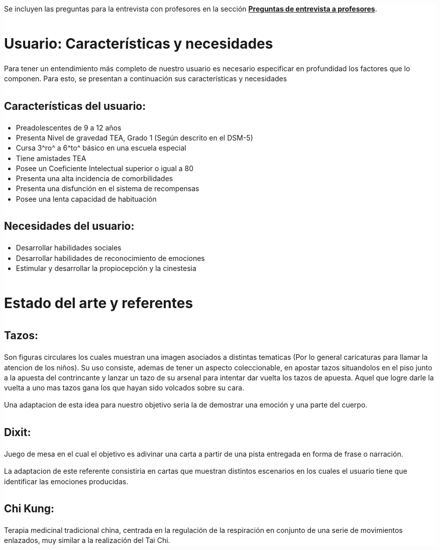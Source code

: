 Se incluyen las preguntas para la entrevista con profesores en la
sección [**Preguntas de entrevista a profesores**](#preguntas-entrevista).

# Usuario: Características y necesidades
 
Para tener un entendimiento más completo de nuestro
usuario es necesario especificar en profundidad los factores que lo
componen. Para esto, se presentan a continuación sus características y
necesidades

## Características del usuario:
- Preadolescentes de 9 a 12 años
- Presenta Nivel de gravedad TEA, Grado 1 (Según descrito en el DSM-5)
- Cursa 3^ro^ a 6^to^ básico en una escuela especial
- Tiene amistades TEA
- Posee un Coeficiente Intelectual superior o igual a 80
- Presenta una alta incidencia de comorbilidades
- Presenta una disfunción en el sistema de recompensas
- Posee una lenta capacidad de habituación
  
## Necesidades del usuario:

- Desarrollar habilidades sociales
- Desarrollar habilidades de reconocimiento de emociones
- Estimular y desarrollar la propiocepción y la cinestesia
  

# Estado del arte y referentes

## Tazos:
Son figuras circulares los cuales muestran una imagen asociados a
distintas tematicas (Por lo general caricaturas para llamar la
atencion de los niños). Su uso consiste, ademas de tener un aspecto
coleccionable, en apostar tazos situandolos en el piso junto a la
apuesta del contrincante y lanzar un tazo de su arsenal para intentar
dar vuelta los tazos de apuesta. Aquel que logre darle la vuelta a uno
mas tazos gana los que hayan sido volcados sobre su cara.

Una adaptacion de esta idea para nuestro objetivo seria la de demostrar una emoción y una parte del cuerpo. 

## Dixit:
Juego de mesa en el cual el objetivo es adivinar una carta a partir de una pista entregada en forma de frase o narración.

La adaptacion de este referente consistiria en cartas que muestran distintos escenarios en los cuales el usuario tiene que identificar las emociones producidas.

## Chi Kung:
Terapia medicinal tradicional china, centrada en la regulación de la
respiración en conjunto de una serie de movimientos enlazados, muy
similar a la realización del Tai Chi.
